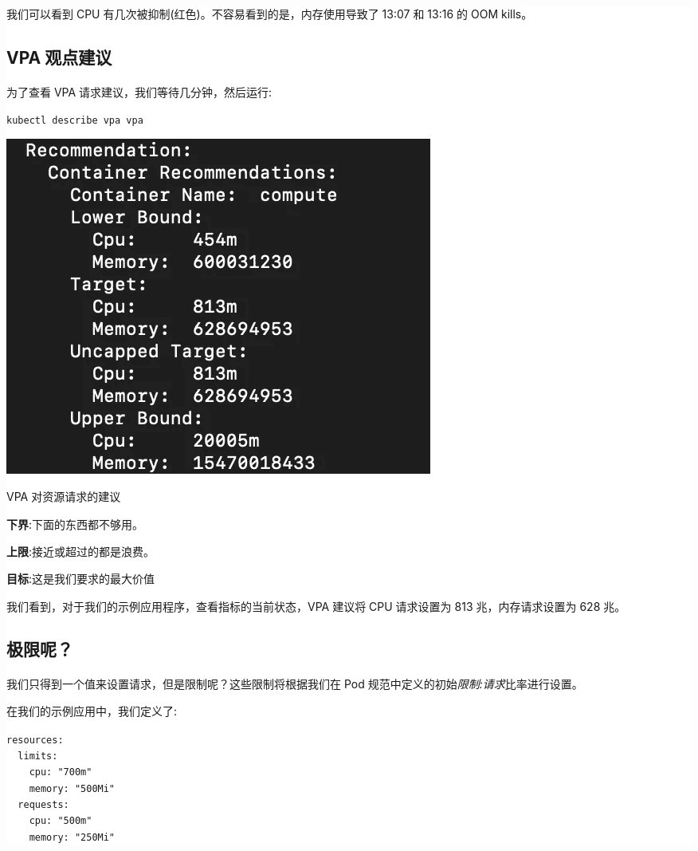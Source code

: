 我们可以看到 CPU 有几次被抑制(红色)。不容易看到的是，内存使用导致了 13:07 和 13:16 的 OOM kills。

## VPA 观点建议

为了查看 VPA 请求建议，我们等待几分钟，然后运行:

```
kubectl describe vpa vpa
```

![](img/05e3633530075f89081c18acbec325b6.png)

VPA 对资源请求的建议

**下界**:下面的东西都不够用。

**上限**:接近或超过的都是浪费。

**目标**:这是我们要求的最大价值

我们看到，对于我们的示例应用程序，查看指标的当前状态，VPA 建议将 CPU 请求设置为 813 兆，内存请求设置为 628 兆。

## 极限呢？

我们只得到一个值来设置请求，但是限制呢？这些限制将根据我们在 Pod 规范中定义的初始*限制:请求*比率进行设置。

在我们的示例应用中，我们定义了:

```
resources:
  limits:
    cpu: "700m"
    memory: "500Mi"
  requests:
    cpu: "500m"
    memory: "250Mi"
```
